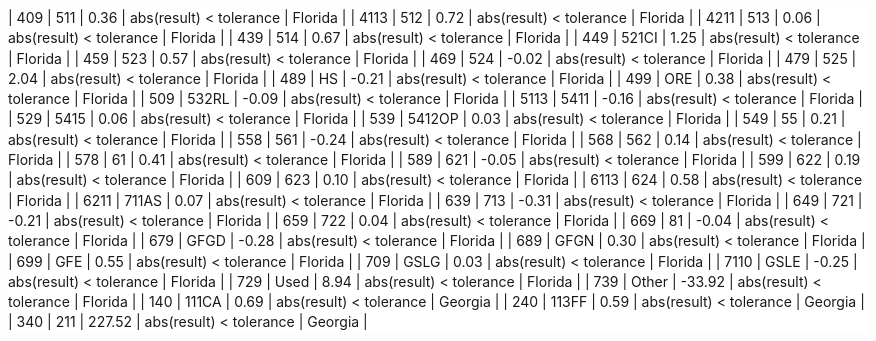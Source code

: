 | 409  | 511       |          0.36 | abs(result) \< tolerance | Florida              |
| 4113 | 512       |          0.72 | abs(result) \< tolerance | Florida              |
| 4211 | 513       |          0.06 | abs(result) \< tolerance | Florida              |
| 439  | 514       |          0.67 | abs(result) \< tolerance | Florida              |
| 449  | 521CI     |          1.25 | abs(result) \< tolerance | Florida              |
| 459  | 523       |          0.57 | abs(result) \< tolerance | Florida              |
| 469  | 524       |         -0.02 | abs(result) \< tolerance | Florida              |
| 479  | 525       |          2.04 | abs(result) \< tolerance | Florida              |
| 489  | HS        |         -0.21 | abs(result) \< tolerance | Florida              |
| 499  | ORE       |          0.38 | abs(result) \< tolerance | Florida              |
| 509  | 532RL     |         -0.09 | abs(result) \< tolerance | Florida              |
| 5113 | 5411      |         -0.16 | abs(result) \< tolerance | Florida              |
| 529  | 5415      |          0.06 | abs(result) \< tolerance | Florida              |
| 539  | 5412OP    |          0.03 | abs(result) \< tolerance | Florida              |
| 549  | 55        |          0.21 | abs(result) \< tolerance | Florida              |
| 558  | 561       |         -0.24 | abs(result) \< tolerance | Florida              |
| 568  | 562       |          0.14 | abs(result) \< tolerance | Florida              |
| 578  | 61        |          0.41 | abs(result) \< tolerance | Florida              |
| 589  | 621       |         -0.05 | abs(result) \< tolerance | Florida              |
| 599  | 622       |          0.19 | abs(result) \< tolerance | Florida              |
| 609  | 623       |          0.10 | abs(result) \< tolerance | Florida              |
| 6113 | 624       |          0.58 | abs(result) \< tolerance | Florida              |
| 6211 | 711AS     |          0.07 | abs(result) \< tolerance | Florida              |
| 639  | 713       |         -0.31 | abs(result) \< tolerance | Florida              |
| 649  | 721       |         -0.21 | abs(result) \< tolerance | Florida              |
| 659  | 722       |          0.04 | abs(result) \< tolerance | Florida              |
| 669  | 81        |         -0.04 | abs(result) \< tolerance | Florida              |
| 679  | GFGD      |         -0.28 | abs(result) \< tolerance | Florida              |
| 689  | GFGN      |          0.30 | abs(result) \< tolerance | Florida              |
| 699  | GFE       |          0.55 | abs(result) \< tolerance | Florida              |
| 709  | GSLG      |          0.03 | abs(result) \< tolerance | Florida              |
| 7110 | GSLE      |         -0.25 | abs(result) \< tolerance | Florida              |
| 729  | Used      |          8.94 | abs(result) \< tolerance | Florida              |
| 739  | Other     |        -33.92 | abs(result) \< tolerance | Florida              |
| 140  | 111CA     |          0.69 | abs(result) \< tolerance | Georgia              |
| 240  | 113FF     |          0.59 | abs(result) \< tolerance | Georgia              |
| 340  | 211       |        227.52 | abs(result) \< tolerance | Georgia              |